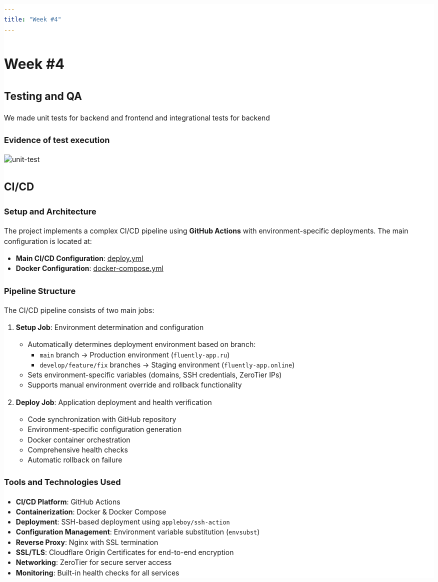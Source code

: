 ```yaml
---
title: "Week #4"
---
```


# **Week #4**

## Testing and QA

We made unit tests for backend and frontend and integrational tests for backend

### Evidence of test execution

![unit-test](https://github.com/FluentlyOrg/Fluently-fork/blob/feature/refactor-struct/report-imges/unit-tests.png?raw=true)

## CI/CD

### Setup and Architecture

The project implements a complex CI/CD pipeline using **GitHub Actions** with environment-specific deployments. The main configuration is located at:

- **Main CI/CD Configuration**: [deploy.yml](https://github.com/FluentlyOrg/Fluently-fork/blob/main/.github/workflows/deploy.yml)
- **Docker Configuration**: [docker-compose.yml](https://github.com/FluentlyOrg/Fluently-fork/blob/main/docker-compose.yml)

### Pipeline Structure

The CI/CD pipeline consists of two main jobs:

1. **Setup Job**: Environment determination and configuration

   - Automatically determines deployment environment based on branch:
     - `main` branch → Production environment (`fluently-app.ru`)
     - `develop/feature/fix` branches → Staging environment (`fluently-app.online`)
   - Sets environment-specific variables (domains, SSH credentials, ZeroTier IPs)
   - Supports manual environment override and rollback functionality

2. **Deploy Job**: Application deployment and health verification
   - Code synchronization with GitHub repository
   - Environment-specific configuration generation
   - Docker container orchestration
   - Comprehensive health checks
   - Automatic rollback on failure

### Tools and Technologies Used

- **CI/CD Platform**: GitHub Actions
- **Containerization**: Docker & Docker Compose
- **Deployment**: SSH-based deployment using `appleboy/ssh-action`
- **Configuration Management**: Environment variable substitution (`envsubst`)
- **Reverse Proxy**: Nginx with SSL termination
- **SSL/TLS**: Cloudflare Origin Certificates for end-to-end encryption
- **Networking**: ZeroTier for secure server access
- **Monitoring**: Built-in health checks for all services
